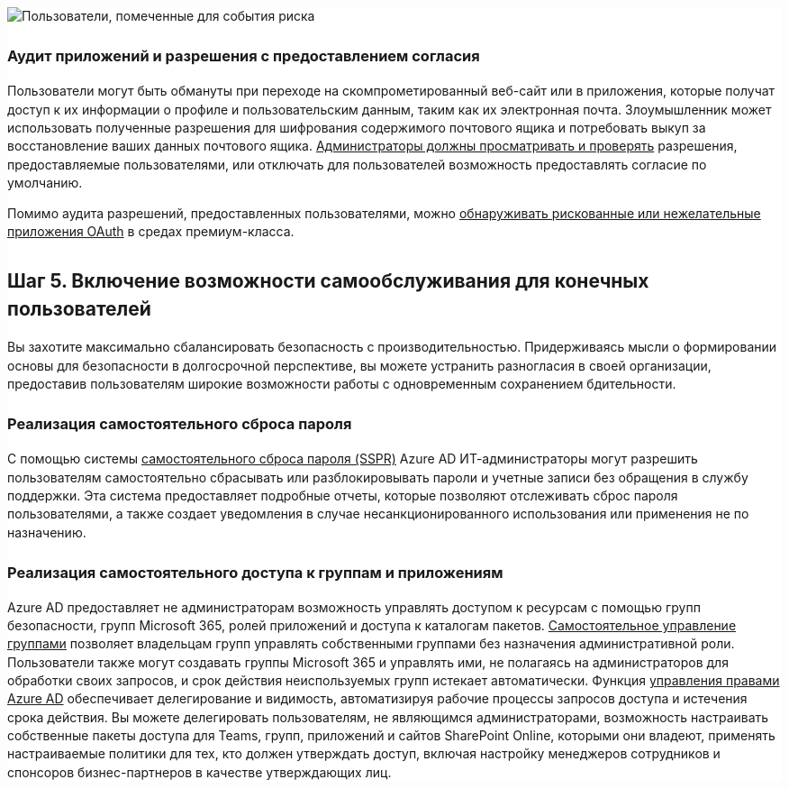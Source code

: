 ![Пользователи, помеченные для события риска](./media/steps-secure-identity/azure-ad-sec-steps3.png)

### <a name="audit-apps-and-consented-permissions"></a>Аудит приложений и разрешения с предоставлением согласия

Пользователи могут быть обмануты при переходе на скомпрометированный веб-сайт или в приложения, которые получат доступ к их информации о профиле и пользовательским данным, таким как их электронная почта. Злоумышленник может использовать полученные разрешения для шифрования содержимого почтового ящика и потребовать выкуп за восстановление ваших данных почтового ящика. [Администраторы должны просматривать и проверять](https://docs.microsoft.com/office365/securitycompliance/detect-and-remediate-illicit-consent-grants) разрешения, предоставляемые пользователями, или отключать для пользователей возможность предоставлять согласие по умолчанию.

Помимо аудита разрешений, предоставленных пользователями, можно [обнаруживать рискованные или нежелательные приложения OAuth](https://docs.microsoft.com/cloud-app-security/investigate-risky-oauth) в средах премиум-класса.

## <a name="step-5---enable-end-user-self-service"></a>Шаг 5. Включение возможности самообслуживания для конечных пользователей

Вы захотите максимально сбалансировать безопасность с производительностью. Придерживаясь мысли о формировании основы для безопасности в долгосрочной перспективе, вы можете устранить разногласия в своей организации, предоставив пользователям широкие возможности работы с одновременным сохранением бдительности.

### <a name="implement-self-service-password-reset"></a>Реализация самостоятельного сброса пароля

С помощью системы [самостоятельного сброса пароля (SSPR)](../../active-directory/authentication/quickstart-sspr.md) Azure AD ИТ-администраторы могут разрешить пользователям самостоятельно сбрасывать или разблокировывать пароли и учетные записи без обращения в службу поддержки. Эта система предоставляет подробные отчеты, которые позволяют отслеживать сброс пароля пользователями, а также создает уведомления в случае несанкционированного использования или применения не по назначению.

### <a name="implement-self-service-group-and-application-access"></a>Реализация самостоятельного доступа к группам и приложениям

Azure AD предоставляет не администраторам возможность управлять доступом к ресурсам с помощью групп безопасности, групп Microsoft 365, ролей приложений и доступа к каталогам пакетов.  [Самостоятельное управление группами](../../active-directory/users-groups-roles/groups-self-service-management.md) позволяет владельцам групп управлять собственными группами без назначения административной роли. Пользователи также могут создавать группы Microsoft 365 и управлять ими, не полагаясь на администраторов для обработки своих запросов, и срок действия неиспользуемых групп истекает автоматически.  Функция [управления правами Azure AD](../../active-directory/governance/entitlement-management-overview.md) обеспечивает делегирование и видимость, автоматизируя рабочие процессы запросов доступа и истечения срока действия.  Вы можете делегировать пользователям, не являющимся администраторами, возможность настраивать собственные пакеты доступа для Teams, групп, приложений и сайтов SharePoint Online, которыми они владеют, применять настраиваемые политики для тех, кто должен утверждать доступ, включая настройку менеджеров сотрудников и спонсоров бизнес-партнеров в качестве утверждающих лиц.

